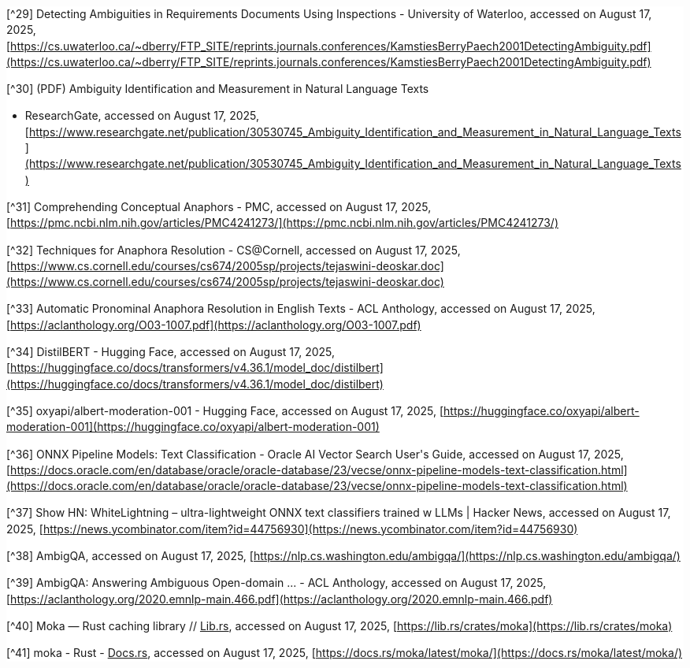 [^29] Detecting Ambiguities in Requirements Documents Using Inspections -
University of Waterloo, accessed on August 17, 2025,
[https://cs.uwaterloo.ca/~dberry/FTP_SITE/reprints.journals.conferences/KamstiesBerryPaech2001DetectingAmbiguity.pdf](https://cs.uwaterloo.ca/~dberry/FTP_SITE/reprints.journals.conferences/KamstiesBerryPaech2001DetectingAmbiguity.pdf)

[^30] (PDF) Ambiguity Identification and Measurement in Natural Language Texts

- ResearchGate, accessed on August 17, 2025,
[https://www.researchgate.net/publication/30530745_Ambiguity_Identification_and_Measurement_in_Natural_Language_Texts](https://www.researchgate.net/publication/30530745_Ambiguity_Identification_and_Measurement_in_Natural_Language_Texts)

[^31] Comprehending Conceptual Anaphors - PMC, accessed on August 17, 2025,
[https://pmc.ncbi.nlm.nih.gov/articles/PMC4241273/](https://pmc.ncbi.nlm.nih.gov/articles/PMC4241273/)

[^32] Techniques for Anaphora Resolution - CS@Cornell, accessed on August 17,
2025,
[https://www.cs.cornell.edu/courses/cs674/2005sp/projects/tejaswini-deoskar.doc](https://www.cs.cornell.edu/courses/cs674/2005sp/projects/tejaswini-deoskar.doc)

[^33] Automatic Pronominal Anaphora Resolution in English Texts - ACL
Anthology, accessed on August 17, 2025,
[https://aclanthology.org/O03-1007.pdf](https://aclanthology.org/O03-1007.pdf)

[^34] DistilBERT - Hugging Face, accessed on August 17, 2025,
[https://huggingface.co/docs/transformers/v4.36.1/model_doc/distilbert](https://huggingface.co/docs/transformers/v4.36.1/model_doc/distilbert)

[^35] oxyapi/albert-moderation-001 - Hugging Face, accessed on August 17, 2025,
[https://huggingface.co/oxyapi/albert-moderation-001](https://huggingface.co/oxyapi/albert-moderation-001)

[^36] ONNX Pipeline Models: Text Classification - Oracle AI Vector Search
User's Guide, accessed on August 17, 2025,
[https://docs.oracle.com/en/database/oracle/oracle-database/23/vecse/onnx-pipeline-models-text-classification.html](https://docs.oracle.com/en/database/oracle/oracle-database/23/vecse/onnx-pipeline-models-text-classification.html)

[^37] Show HN: WhiteLightning – ultra-lightweight ONNX text classifiers trained
w LLMs | Hacker News, accessed on August 17, 2025,
[https://news.ycombinator.com/item?id=44756930](https://news.ycombinator.com/item?id=44756930)

[^38] AmbigQA, accessed on August 17, 2025,
[https://nlp.cs.washington.edu/ambigqa/](https://nlp.cs.washington.edu/ambigqa/)

[^39] AmbigQA: Answering Ambiguous Open-domain ... - ACL Anthology, accessed on
August 17, 2025,
[https://aclanthology.org/2020.emnlp-main.466.pdf](https://aclanthology.org/2020.emnlp-main.466.pdf)

[^40] Moka — Rust caching library // [Lib.rs](http://Lib.rs), accessed on
August 17, 2025, [https://lib.rs/crates/moka](https://lib.rs/crates/moka)

[^41] moka - Rust - [Docs.rs](http://Docs.rs), accessed on August 17, 2025,
[https://docs.rs/moka/latest/moka/](https://docs.rs/moka/latest/moka/)
